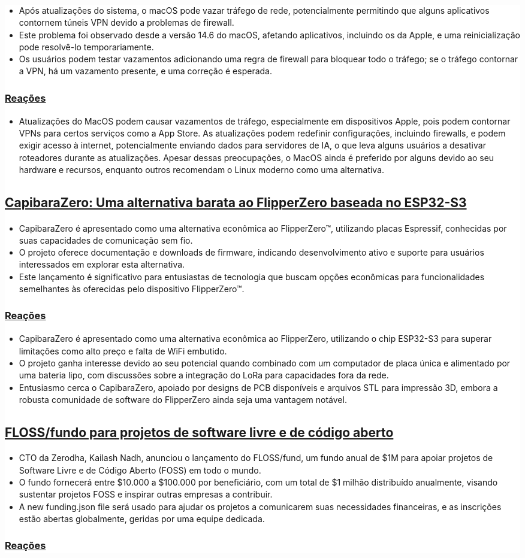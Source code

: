 - Após atualizações do sistema, o macOS pode vazar tráfego de rede, potencialmente permitindo que alguns aplicativos contornem túneis VPN devido a problemas de firewall.
- Este problema foi observado desde a versão 14.6 do macOS, afetando aplicativos, incluindo os da Apple, e uma reinicialização pode resolvê-lo temporariamente.
- Os usuários podem testar vazamentos adicionando uma regra de firewall para bloquear todo o tráfego; se o tráfego contornar a VPN, há um vazamento presente, e uma correção é esperada.

### [Reações](https://news.ycombinator.com/item?id=41856883)

- Atualizações do MacOS podem causar vazamentos de tráfego, especialmente em dispositivos Apple, pois podem contornar VPNs para certos serviços como a App Store. As atualizações podem redefinir configurações, incluindo firewalls, e podem exigir acesso à internet, potencialmente enviando dados para servidores de IA, o que leva alguns usuários a desativar roteadores durante as atualizações. Apesar dessas preocupações, o MacOS ainda é preferido por alguns devido ao seu hardware e recursos, enquanto outros recomendam o Linux moderno como uma alternativa.

## [CapibaraZero: Uma alternativa barata ao FlipperZero baseada no ESP32-S3](https://capibarazero.github.io/docs/)

- CapibaraZero é apresentado como uma alternativa econômica ao FlipperZero™, utilizando placas Espressif, conhecidas por suas capacidades de comunicação sem fio.
- O projeto oferece documentação e downloads de firmware, indicando desenvolvimento ativo e suporte para usuários interessados em explorar esta alternativa.
- Este lançamento é significativo para entusiastas de tecnologia que buscam opções econômicas para funcionalidades semelhantes às oferecidas pelo dispositivo FlipperZero™.

### [Reações](https://news.ycombinator.com/item?id=41852821)

- CapibaraZero é apresentado como uma alternativa econômica ao FlipperZero, utilizando o chip ESP32-S3 para superar limitações como alto preço e falta de WiFi embutido.
- O projeto ganha interesse devido ao seu potencial quando combinado com um computador de placa única e alimentado por uma bateria lipo, com discussões sobre a integração do LoRa para capacidades fora da rede.
- Entusiasmo cerca o CapibaraZero, apoiado por designs de PCB disponíveis e arquivos STL para impressão 3D, embora a robusta comunidade de software do FlipperZero ainda seja uma vantagem notável.

## [FLOSS/fundo para projetos de software livre e de código aberto](https://floss.fund/blog/announcing-floss-fund/)

- CTO da Zerodha, Kailash Nadh, anunciou o lançamento do FLOSS/fund, um fundo anual de $1M para apoiar projetos de Software Livre e de Código Aberto (FOSS) em todo o mundo.
- O fundo fornecerá entre $10.000 a $100.000 por beneficiário, com um total de $1 milhão distribuído anualmente, visando sustentar projetos FOSS e inspirar outras empresas a contribuir.
- A new funding.json file será usado para ajudar os projetos a comunicarem suas necessidades financeiras, e as inscrições estão abertas globalmente, geridas por uma equipe dedicada.

### [Reações](https://news.ycombinator.com/item?id=41857032)
